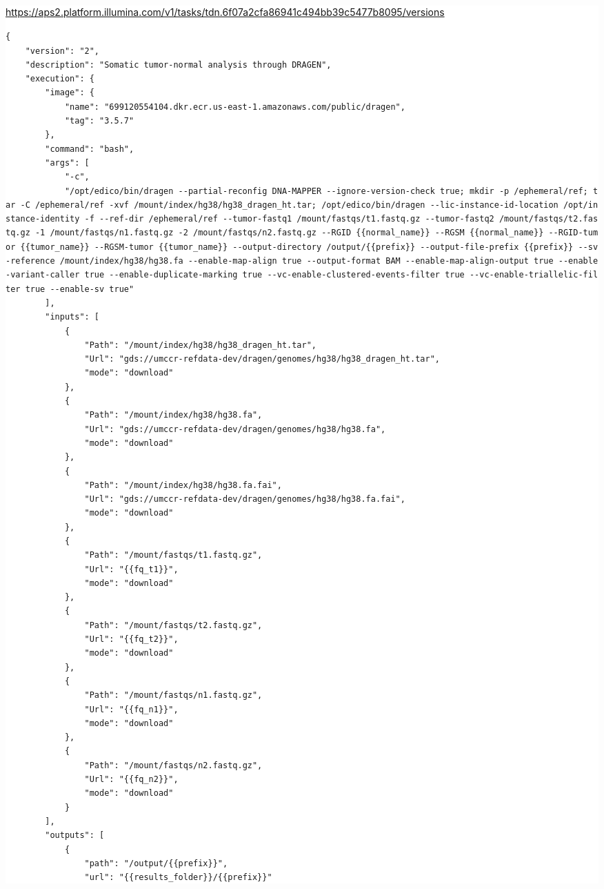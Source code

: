 https://aps2.platform.illumina.com/v1/tasks/tdn.6f07a2cfa86941c494bb39c5477b8095/versions
```
{
    "version": "2",
    "description": "Somatic tumor-normal analysis through DRAGEN",
    "execution": {
        "image": {
            "name": "699120554104.dkr.ecr.us-east-1.amazonaws.com/public/dragen",
            "tag": "3.5.7"
        },
        "command": "bash",
        "args": [
            "-c",
            "/opt/edico/bin/dragen --partial-reconfig DNA-MAPPER --ignore-version-check true; mkdir -p /ephemeral/ref; tar -C /ephemeral/ref -xvf /mount/index/hg38/hg38_dragen_ht.tar; /opt/edico/bin/dragen --lic-instance-id-location /opt/instance-identity -f --ref-dir /ephemeral/ref --tumor-fastq1 /mount/fastqs/t1.fastq.gz --tumor-fastq2 /mount/fastqs/t2.fastq.gz -1 /mount/fastqs/n1.fastq.gz -2 /mount/fastqs/n2.fastq.gz --RGID {{normal_name}} --RGSM {{normal_name}} --RGID-tumor {{tumor_name}} --RGSM-tumor {{tumor_name}} --output-directory /output/{{prefix}} --output-file-prefix {{prefix}} --sv-reference /mount/index/hg38/hg38.fa --enable-map-align true --output-format BAM --enable-map-align-output true --enable-variant-caller true --enable-duplicate-marking true --vc-enable-clustered-events-filter true --vc-enable-triallelic-filter true --enable-sv true"
        ],
        "inputs": [
            {
                "Path": "/mount/index/hg38/hg38_dragen_ht.tar",
                "Url": "gds://umccr-refdata-dev/dragen/genomes/hg38/hg38_dragen_ht.tar",
                "mode": "download"
            },
            {
                "Path": "/mount/index/hg38/hg38.fa",
                "Url": "gds://umccr-refdata-dev/dragen/genomes/hg38/hg38.fa",
                "mode": "download"
            },
            {
                "Path": "/mount/index/hg38/hg38.fa.fai",
                "Url": "gds://umccr-refdata-dev/dragen/genomes/hg38/hg38.fa.fai",
                "mode": "download"
            },
            {
                "Path": "/mount/fastqs/t1.fastq.gz",
                "Url": "{{fq_t1}}",
                "mode": "download"
            },
            {
                "Path": "/mount/fastqs/t2.fastq.gz",
                "Url": "{{fq_t2}}",
                "mode": "download"
            },
            {
                "Path": "/mount/fastqs/n1.fastq.gz",
                "Url": "{{fq_n1}}",
                "mode": "download"
            },
            {
                "Path": "/mount/fastqs/n2.fastq.gz",
                "Url": "{{fq_n2}}",
                "mode": "download"
            }
        ],
        "outputs": [
            {
                "path": "/output/{{prefix}}",
                "url": "{{results_folder}}/{{prefix}}"
```
